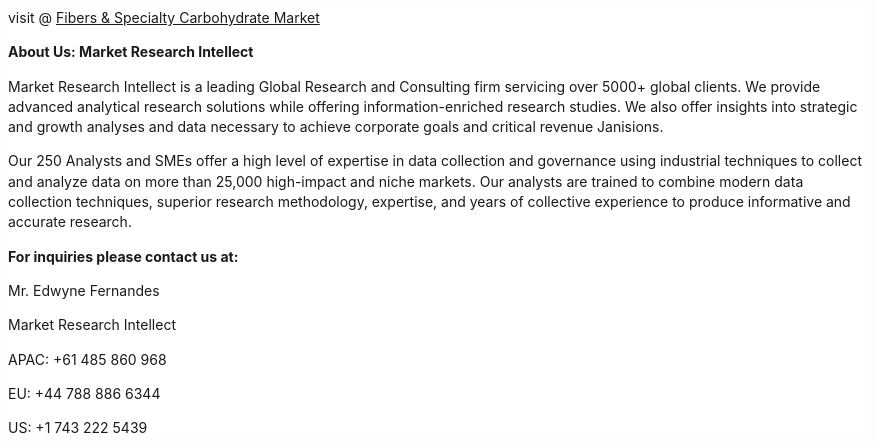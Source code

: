 visit&nbsp;@</strong>&nbsp;</span><span class="font-[700]"><a href="https://www.marketresearchintellect.com/product/global-fibers-specialty-carbohydrate-market/?utm_source=Linkedin&utm_medium=822" target="_blank" data-tracking-control-name="article-ssr-frontend-pulse_little-text-block" data-tracking-will-navigate="" data-test-link="">Fibers & Specialty Carbohydrate Market</a></span></p><p><strong><span class="font-[700]">About Us: Market Research Intellect</span></strong></p><p><span class="">Market Research Intellect is a leading Global Research and Consulting firm servicing over 5000+ global clients. We provide advanced analytical research solutions while offering information-enriched research studies.&nbsp;</span>We also offer insights into strategic and growth analyses and data necessary to achieve corporate goals and critical revenue Janisions.</p><p><span class="">Our 250 Analysts and SMEs offer a high level of expertise in data collection and governance using industrial techniques to collect and analyze data on more than 25,000 high-impact and niche markets. Our analysts are trained to combine modern data collection techniques, superior research methodology, expertise, and years of collective experience to produce informative and accurate research.</span></p><p><strong>For inquiries please contact us at:</strong></p><p>Mr. Edwyne Fernandes</p><p>Market Research Intellect</p><p>APAC: +61 485 860 968</p><p>EU: +44 788 886 6344</p><p>US: +1 743 222 5439</p>